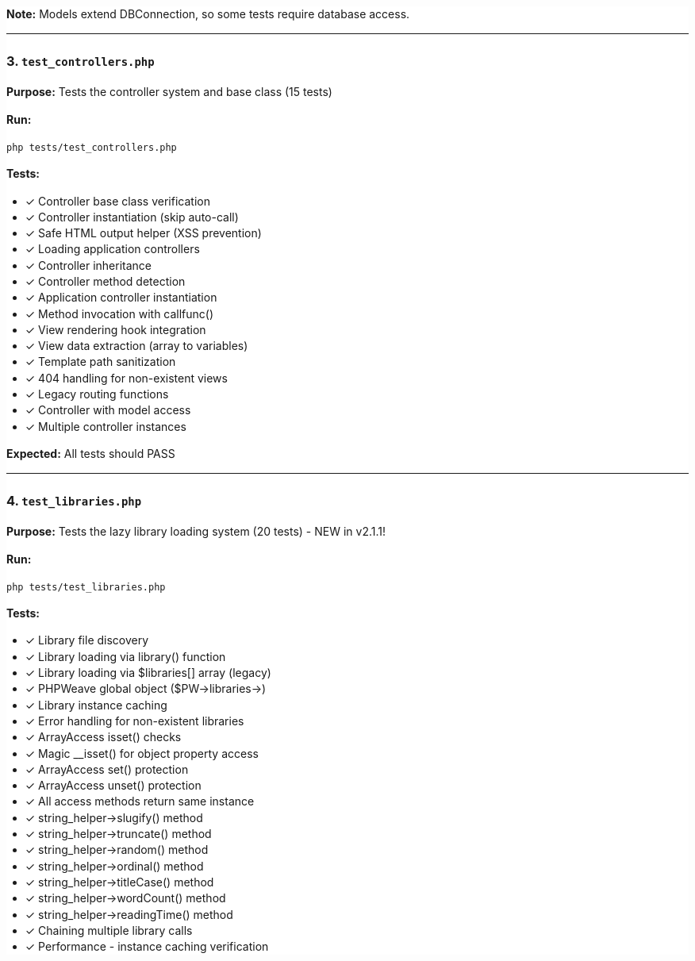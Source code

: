 **Note:** Models extend DBConnection, so some tests require database access.

---

### 3. `test_controllers.php`

**Purpose:** Tests the controller system and base class (15 tests)

**Run:**

```bash
php tests/test_controllers.php
```

**Tests:**

- ✓ Controller base class verification
- ✓ Controller instantiation (skip auto-call)
- ✓ Safe HTML output helper (XSS prevention)
- ✓ Loading application controllers
- ✓ Controller inheritance
- ✓ Controller method detection
- ✓ Application controller instantiation
- ✓ Method invocation with callfunc()
- ✓ View rendering hook integration
- ✓ View data extraction (array to variables)
- ✓ Template path sanitization
- ✓ 404 handling for non-existent views
- ✓ Legacy routing functions
- ✓ Controller with model access
- ✓ Multiple controller instances

**Expected:** All tests should PASS

---

### 4. `test_libraries.php`

**Purpose:** Tests the lazy library loading system (20 tests) - NEW in v2.1.1!

**Run:**

```bash
php tests/test_libraries.php
```

**Tests:**

- ✓ Library file discovery
- ✓ Library loading via library() function
- ✓ Library loading via $libraries[] array (legacy)
- ✓ PHPWeave global object ($PW->libraries->)
- ✓ Library instance caching
- ✓ Error handling for non-existent libraries
- ✓ ArrayAccess isset() checks
- ✓ Magic \_\_isset() for object property access
- ✓ ArrayAccess set() protection
- ✓ ArrayAccess unset() protection
- ✓ All access methods return same instance
- ✓ string_helper->slugify() method
- ✓ string_helper->truncate() method
- ✓ string_helper->random() method
- ✓ string_helper->ordinal() method
- ✓ string_helper->titleCase() method
- ✓ string_helper->wordCount() method
- ✓ string_helper->readingTime() method
- ✓ Chaining multiple library calls
- ✓ Performance - instance caching verification
